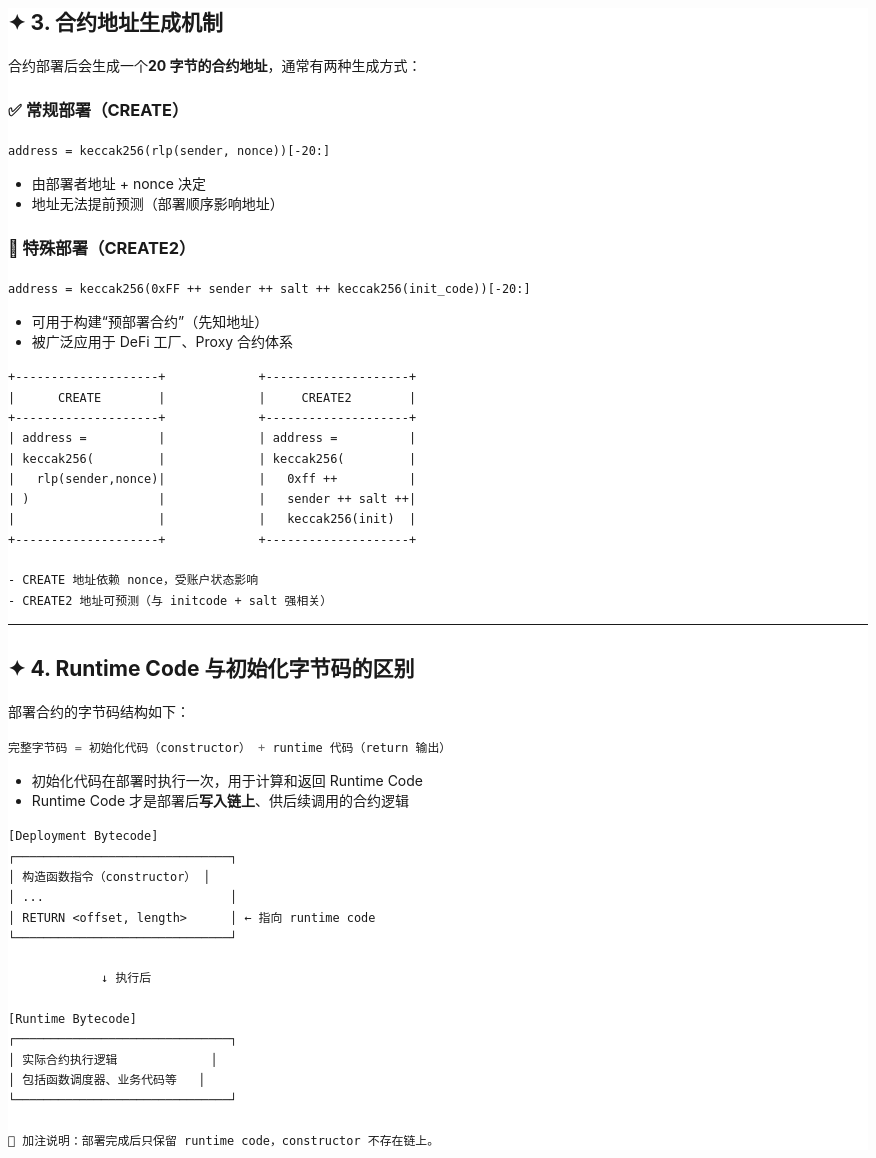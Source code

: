 
## ✦ 3. 合约地址生成机制

合约部署后会生成一个**20 字节的合约地址**，通常有两种生成方式：

### ✅ 常规部署（CREATE）

```solidity
address = keccak256(rlp(sender, nonce))[-20:]
```

- 由部署者地址 + nonce 决定
- 地址无法提前预测（部署顺序影响地址）

### 🧪 特殊部署（CREATE2）

```solidity
address = keccak256(0xFF ++ sender ++ salt ++ keccak256(init_code))[-20:]
```

- 可用于构建“预部署合约”（先知地址）
- 被广泛应用于 DeFi 工厂、Proxy 合约体系

```text
+--------------------+             +--------------------+
|      CREATE        |             |     CREATE2        |
+--------------------+             +--------------------+
| address =          |             | address =          |
| keccak256(         |             | keccak256(         |
|   rlp(sender,nonce)|             |   0xff ++          |
| )                  |             |   sender ++ salt ++|
|                    |             |   keccak256(init)  |
+--------------------+             +--------------------+
  
- CREATE 地址依赖 nonce，受账户状态影响  
- CREATE2 地址可预测（与 initcode + salt 强相关）
```

---

## ✦ 4. Runtime Code 与初始化字节码的区别

部署合约的字节码结构如下：

```kotlin
完整字节码 = 初始化代码（constructor） + runtime 代码（return 输出）
```

- 初始化代码在部署时执行一次，用于计算和返回 Runtime Code
- Runtime Code 才是部署后**写入链上**、供后续调用的合约逻辑

```text
[Deployment Bytecode]
┌──────────────────────────────┐
│ 构造函数指令（constructor） │
│ ...                          │
│ RETURN <offset, length>      │ ← 指向 runtime code
└──────────────────────────────┘

             ↓ 执行后

[Runtime Bytecode]
┌──────────────────────────────┐
│ 实际合约执行逻辑             │
│ 包括函数调度器、业务代码等   │
└──────────────────────────────┘

📌 加注说明：部署完成后只保留 runtime code，constructor 不存在链上。
```
